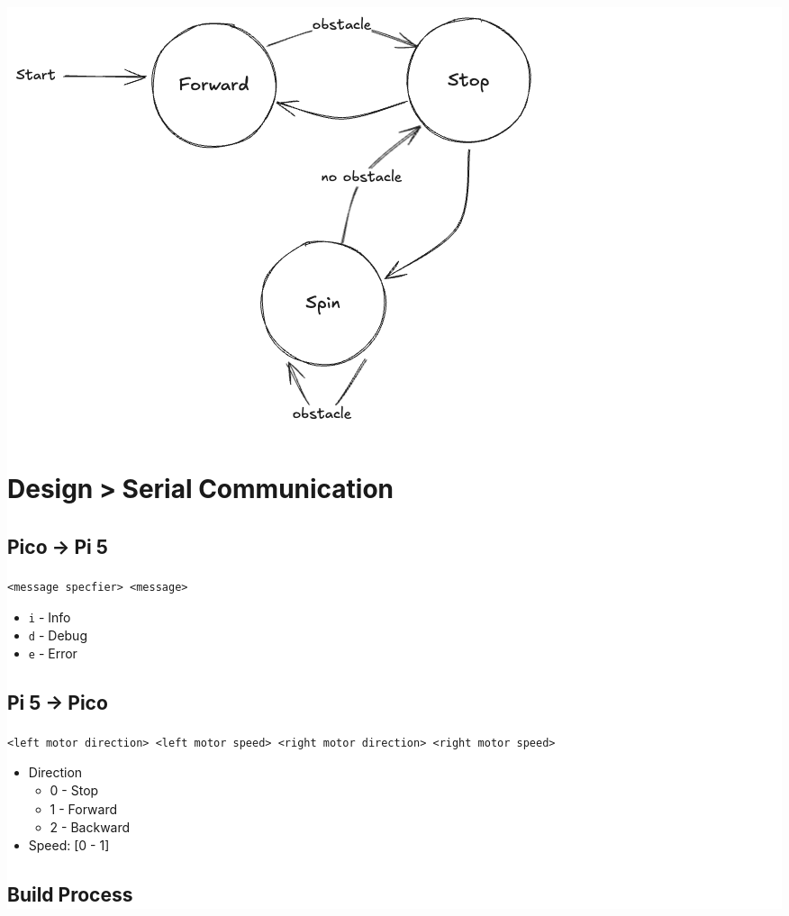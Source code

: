 ![image:width:50%](diag_brain_state_machine.png)


# Design > Serial Communication



## Pico -> Pi 5 
`<message specfier> <message>`

- `i` - Info
- `d` - Debug
- `e` - Error


## Pi 5 -> Pico 
`<left motor direction> <left motor speed> <right motor direction> <right motor speed>`

- Direction 
    - 0 - Stop 
    - 1 - Forward
    - 2 - Backward
- Speed: [0 - 1]




Build Process
---

